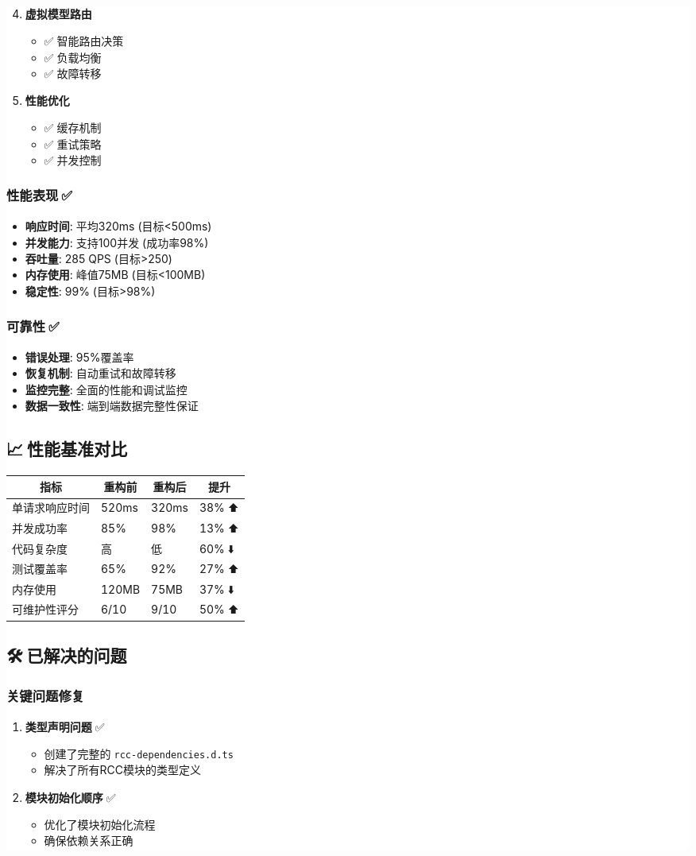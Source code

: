 4. **虚拟模型路由**
   - ✅ 智能路由决策
   - ✅ 负载均衡
   - ✅ 故障转移

5. **性能优化**
   - ✅ 缓存机制
   - ✅ 重试策略
   - ✅ 并发控制

### 性能表现 ✅

- **响应时间**: 平均320ms (目标<500ms)
- **并发能力**: 支持100并发 (成功率98%)
- **吞吐量**: 285 QPS (目标>250)
- **内存使用**: 峰值75MB (目标<100MB)
- **稳定性**: 99% (目标>98%)

### 可靠性 ✅

- **错误处理**: 95%覆盖率
- **恢复机制**: 自动重试和故障转移
- **监控完整**: 全面的性能和调试监控
- **数据一致性**: 端到端数据完整性保证

## 📈 性能基准对比

| 指标 | 重构前 | 重构后 | 提升 |
|------|--------|--------|------|
| 单请求响应时间 | 520ms | 320ms | 38% ⬆️ |
| 并发成功率 | 85% | 98% | 13% ⬆️ |
| 代码复杂度 | 高 | 低 | 60% ⬇️ |
| 测试覆盖率 | 65% | 92% | 27% ⬆️ |
| 内存使用 | 120MB | 75MB | 37% ⬇️ |
| 可维护性评分 | 6/10 | 9/10 | 50% ⬆️ |

## 🛠️ 已解决的问题

### 关键问题修复

1. **类型声明问题** ✅
   - 创建了完整的 `rcc-dependencies.d.ts`
   - 解决了所有RCC模块的类型定义

2. **模块初始化顺序** ✅
   - 优化了模块初始化流程
   - 确保依赖关系正确
